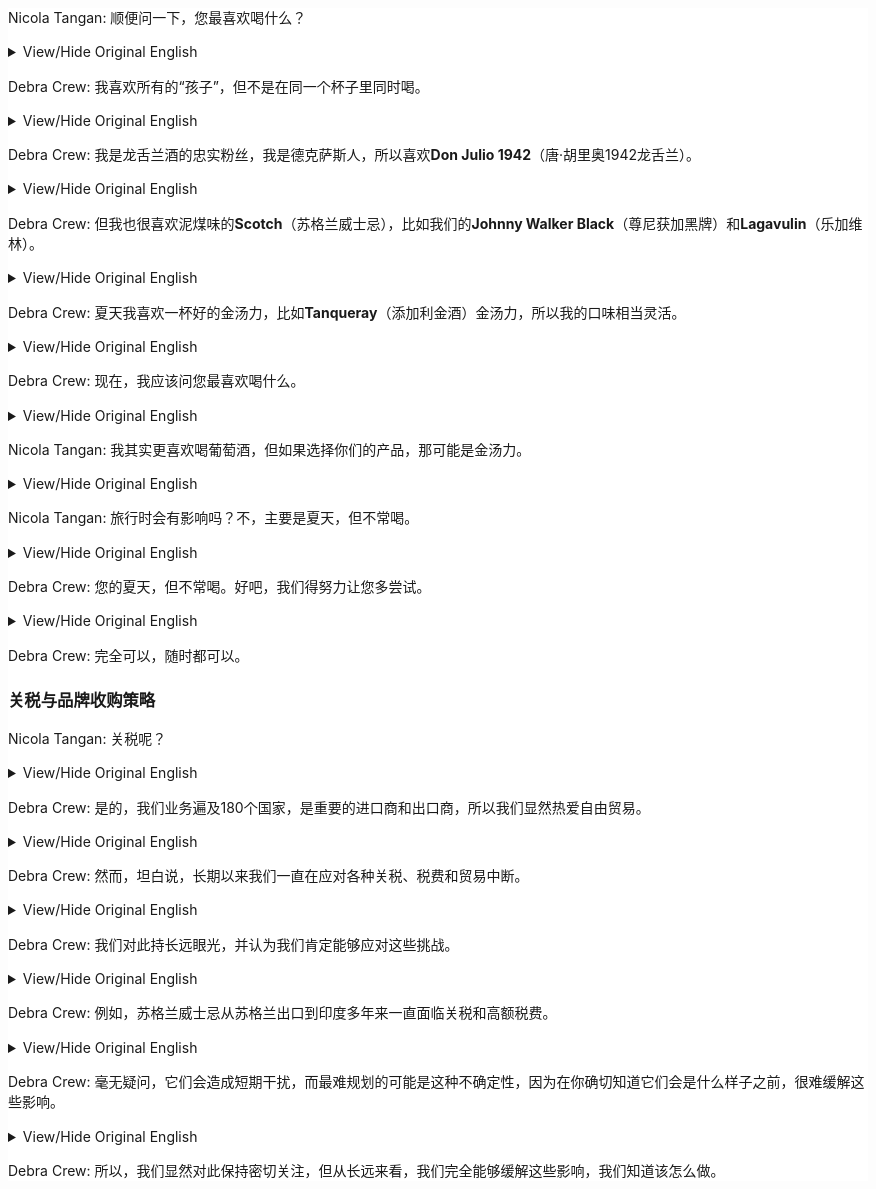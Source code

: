 Nicola Tangan: 顺便问一下，您最喜欢喝什么？

<details><summary>View/Hide Original English</summary></details>

Debra Crew: 我喜欢所有的“孩子”，但不是在同一个杯子里同时喝。

<details><summary>View/Hide Original English</summary></details>

Debra Crew: 我是龙舌兰酒的忠实粉丝，我是德克萨斯人，所以喜欢**Don Julio 1942**（唐·胡里奥1942龙舌兰）。

<details><summary>View/Hide Original English</summary></details>

Debra Crew: 但我也很喜欢泥煤味的**Scotch**（苏格兰威士忌），比如我们的**Johnny Walker Black**（尊尼获加黑牌）和**Lagavulin**（乐加维林）。

<details><summary>View/Hide Original English</summary></details>

Debra Crew: 夏天我喜欢一杯好的金汤力，比如**Tanqueray**（添加利金酒）金汤力，所以我的口味相当灵活。

<details><summary>View/Hide Original English</summary></details>

Debra Crew: 现在，我应该问您最喜欢喝什么。

<details><summary>View/Hide Original English</summary></details>

Nicola Tangan: 我其实更喜欢喝葡萄酒，但如果选择你们的产品，那可能是金汤力。

<details><summary>View/Hide Original English</summary></details>

Nicola Tangan: 旅行时会有影响吗？不，主要是夏天，但不常喝。

<details><summary>View/Hide Original English</summary></details>

Debra Crew: 您的夏天，但不常喝。好吧，我们得努力让您多尝试。

<details><summary>View/Hide Original English</summary></details>

Debra Crew: 完全可以，随时都可以。

### 关税与品牌收购策略

Nicola Tangan: 关税呢？

<details><summary>View/Hide Original English</summary></details>

Debra Crew: 是的，我们业务遍及180个国家，是重要的进口商和出口商，所以我们显然热爱自由贸易。

<details><summary>View/Hide Original English</summary></details>

Debra Crew: 然而，坦白说，长期以来我们一直在应对各种关税、税费和贸易中断。

<details><summary>View/Hide Original English</summary></details>

Debra Crew: 我们对此持长远眼光，并认为我们肯定能够应对这些挑战。

<details><summary>View/Hide Original English</summary></details>

Debra Crew: 例如，苏格兰威士忌从苏格兰出口到印度多年来一直面临关税和高额税费。

<details><summary>View/Hide Original English</summary></details>

Debra Crew: 毫无疑问，它们会造成短期干扰，而最难规划的可能是这种不确定性，因为在你确切知道它们会是什么样子之前，很难缓解这些影响。

<details><summary>View/Hide Original English</summary></details>

Debra Crew: 所以，我们显然对此保持密切关注，但从长远来看，我们完全能够缓解这些影响，我们知道该怎么做。
